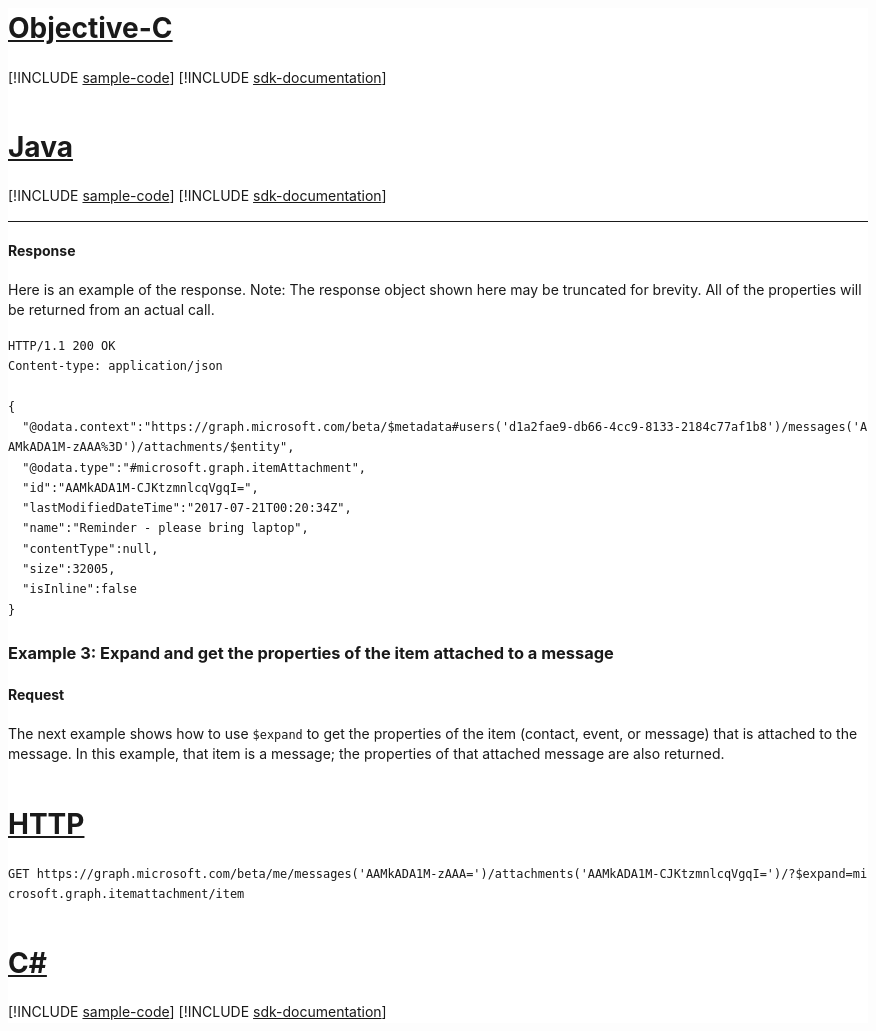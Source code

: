 # [Objective-C](#tab/objc)
[!INCLUDE [sample-code](../includes/snippets/objc/get-item-attachment-objc-snippets.md)]
[!INCLUDE [sdk-documentation](../includes/snippets/snippets-sdk-documentation-link.md)]

# [Java](#tab/java)
[!INCLUDE [sample-code](../includes/snippets/java/get-item-attachment-java-snippets.md)]
[!INCLUDE [sdk-documentation](../includes/snippets/snippets-sdk-documentation-link.md)]

---


#### Response
Here is an example of the response. Note: The response object shown here may be truncated for brevity. All of the properties will be returned from an actual call.


```http
HTTP/1.1 200 OK
Content-type: application/json

{
  "@odata.context":"https://graph.microsoft.com/beta/$metadata#users('d1a2fae9-db66-4cc9-8133-2184c77af1b8')/messages('AAMkADA1M-zAAA%3D')/attachments/$entity",
  "@odata.type":"#microsoft.graph.itemAttachment",
  "id":"AAMkADA1M-CJKtzmnlcqVgqI=",
  "lastModifiedDateTime":"2017-07-21T00:20:34Z",
  "name":"Reminder - please bring laptop",
  "contentType":null,
  "size":32005,
  "isInline":false
}
```

### Example 3: Expand and get the properties of the item attached to a message
#### Request

The next example shows how to use `$expand` to get the properties of the item (contact, event, or message) that is attached to the message. In this example, that item is
a message; the properties of that attached message are also returned.

# [HTTP](#tab/http)


```msgraph-interactive
GET https://graph.microsoft.com/beta/me/messages('AAMkADA1M-zAAA=')/attachments('AAMkADA1M-CJKtzmnlcqVgqI=')/?$expand=microsoft.graph.itemattachment/item
```
# [C#](#tab/csharp)
[!INCLUDE [sample-code](../includes/snippets/csharp/get-and-expand-item-attachment-csharp-snippets.md)]
[!INCLUDE [sdk-documentation](../includes/snippets/snippets-sdk-documentation-link.md)]
